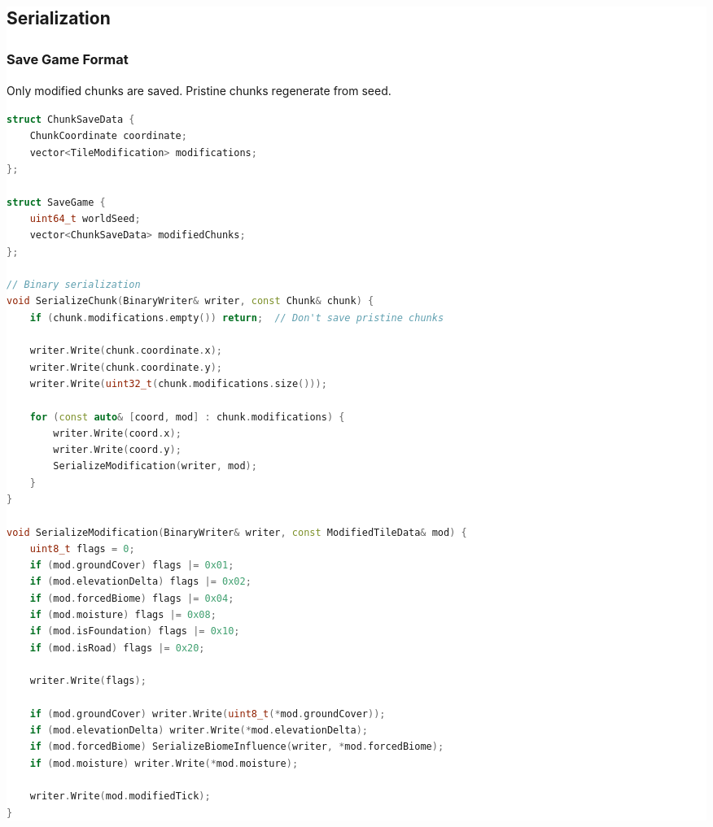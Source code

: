 ## Serialization

### Save Game Format

Only modified chunks are saved. Pristine chunks regenerate from seed.

```cpp
struct ChunkSaveData {
    ChunkCoordinate coordinate;
    vector<TileModification> modifications;
};

struct SaveGame {
    uint64_t worldSeed;
    vector<ChunkSaveData> modifiedChunks;
};

// Binary serialization
void SerializeChunk(BinaryWriter& writer, const Chunk& chunk) {
    if (chunk.modifications.empty()) return;  // Don't save pristine chunks

    writer.Write(chunk.coordinate.x);
    writer.Write(chunk.coordinate.y);
    writer.Write(uint32_t(chunk.modifications.size()));

    for (const auto& [coord, mod] : chunk.modifications) {
        writer.Write(coord.x);
        writer.Write(coord.y);
        SerializeModification(writer, mod);
    }
}

void SerializeModification(BinaryWriter& writer, const ModifiedTileData& mod) {
    uint8_t flags = 0;
    if (mod.groundCover) flags |= 0x01;
    if (mod.elevationDelta) flags |= 0x02;
    if (mod.forcedBiome) flags |= 0x04;
    if (mod.moisture) flags |= 0x08;
    if (mod.isFoundation) flags |= 0x10;
    if (mod.isRoad) flags |= 0x20;

    writer.Write(flags);

    if (mod.groundCover) writer.Write(uint8_t(*mod.groundCover));
    if (mod.elevationDelta) writer.Write(*mod.elevationDelta);
    if (mod.forcedBiome) SerializeBiomeInfluence(writer, *mod.forcedBiome);
    if (mod.moisture) writer.Write(*mod.moisture);

    writer.Write(mod.modifiedTick);
}
```
